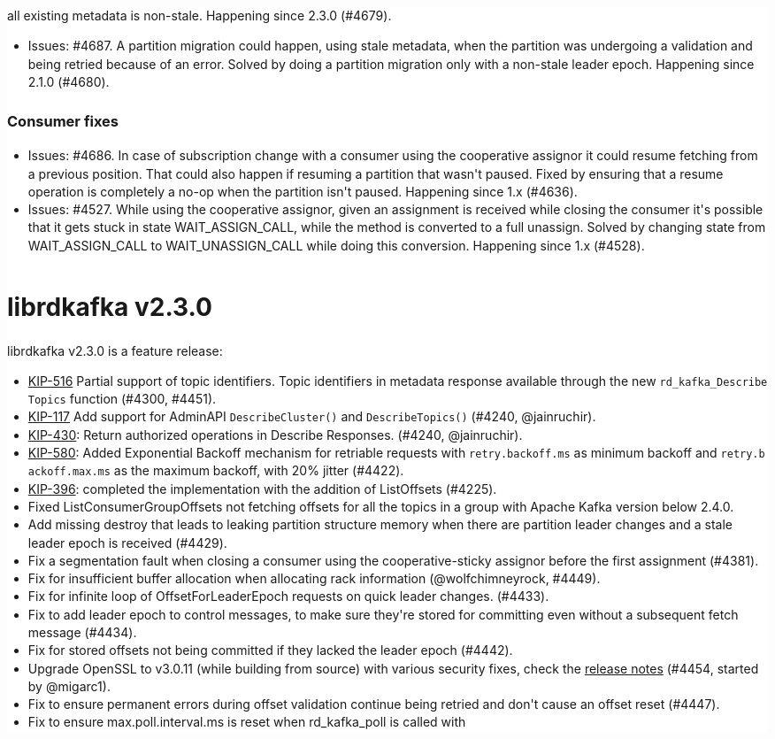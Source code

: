    all existing metadata is non-stale. Happening since 2.3.0 (#4679).
 * Issues: #4687.
   A partition migration could happen, using stale metadata, when the partition
   was undergoing a validation and being retried because of an error.
   Solved by doing a partition migration only with a non-stale leader epoch.
   Happening since 2.1.0 (#4680).

### Consumer fixes

 * Issues: #4686.
   In case of subscription change with a consumer using the cooperative assignor
   it could resume fetching from a previous position.
   That could also happen if resuming a partition that wasn't paused.
   Fixed by ensuring that a resume operation is completely a no-op when
   the partition isn't paused.
   Happening since 1.x (#4636).
 * Issues: #4527.
   While using the cooperative assignor, given an assignment is received while closing the consumer
   it's possible that it gets stuck in state WAIT_ASSIGN_CALL, while the method is converted to
   a full unassign. Solved by changing state from WAIT_ASSIGN_CALL to WAIT_UNASSIGN_CALL
   while doing this conversion.
   Happening since 1.x (#4528).



# librdkafka v2.3.0

librdkafka v2.3.0 is a feature release:

 * [KIP-516](https://cwiki.apache.org/confluence/display/KAFKA/KIP-516%3A+Topic+Identifiers)
   Partial support of topic identifiers. Topic identifiers in metadata response
   available through the new `rd_kafka_DescribeTopics` function (#4300, #4451).
 * [KIP-117](https://cwiki.apache.org/confluence/display/KAFKA/KIP-117%3A+Add+a+public+AdminClient+API+for+Kafka+admin+operations) Add support for AdminAPI `DescribeCluster()` and `DescribeTopics()`
  (#4240, @jainruchir).
 * [KIP-430](https://cwiki.apache.org/confluence/display/KAFKA/KIP-430+-+Return+Authorized+Operations+in+Describe+Responses):
   Return authorized operations in Describe Responses.
   (#4240, @jainruchir).
 * [KIP-580](https://cwiki.apache.org/confluence/display/KAFKA/KIP-580%3A+Exponential+Backoff+for+Kafka+Clients): Added Exponential Backoff mechanism for
   retriable requests with `retry.backoff.ms` as minimum backoff and `retry.backoff.max.ms` as the
   maximum backoff, with 20% jitter (#4422).
 * [KIP-396](https://cwiki.apache.org/confluence/pages/viewpage.action?pageId=97551484): completed the implementation with
   the addition of ListOffsets (#4225).
 * Fixed ListConsumerGroupOffsets not fetching offsets for all the topics in a group with Apache Kafka version below 2.4.0.
 * Add missing destroy that leads to leaking partition structure memory when there
   are partition leader changes and a stale leader epoch is received (#4429).
 * Fix a segmentation fault when closing a consumer using the
   cooperative-sticky assignor before the first assignment (#4381).
 * Fix for insufficient buffer allocation when allocating rack information (@wolfchimneyrock, #4449).
 * Fix for infinite loop of OffsetForLeaderEpoch requests on quick leader changes. (#4433).
 * Fix to add leader epoch to control messages, to make sure they're stored
   for committing even without a subsequent fetch message (#4434).
 * Fix for stored offsets not being committed if they lacked the leader epoch (#4442).
 * Upgrade OpenSSL to v3.0.11 (while building from source) with various security fixes,
   check the [release notes](https://www.openssl.org/news/cl30.txt)
   (#4454, started by @migarc1).
 * Fix to ensure permanent errors during offset validation continue being retried and
   don't cause an offset reset (#4447).
 * Fix to ensure max.poll.interval.ms is reset when rd_kafka_poll is called with